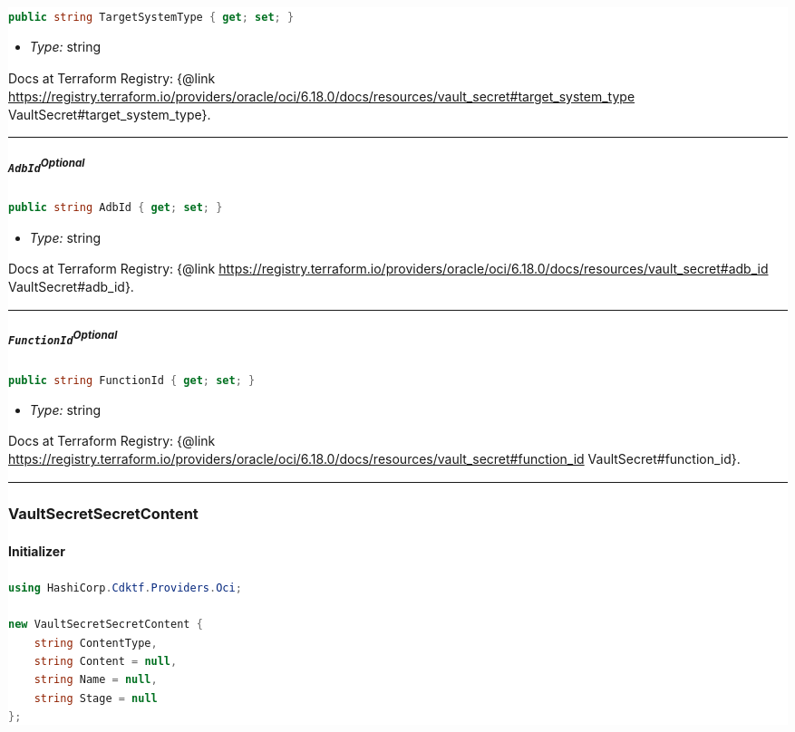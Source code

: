 ```csharp
public string TargetSystemType { get; set; }
```

- *Type:* string

Docs at Terraform Registry: {@link https://registry.terraform.io/providers/oracle/oci/6.18.0/docs/resources/vault_secret#target_system_type VaultSecret#target_system_type}.

---

##### `AdbId`<sup>Optional</sup> <a name="AdbId" id="rhizo-co-terraform-provider-oci.vaultSecret.VaultSecretRotationConfigTargetSystemDetails.property.adbId"></a>

```csharp
public string AdbId { get; set; }
```

- *Type:* string

Docs at Terraform Registry: {@link https://registry.terraform.io/providers/oracle/oci/6.18.0/docs/resources/vault_secret#adb_id VaultSecret#adb_id}.

---

##### `FunctionId`<sup>Optional</sup> <a name="FunctionId" id="rhizo-co-terraform-provider-oci.vaultSecret.VaultSecretRotationConfigTargetSystemDetails.property.functionId"></a>

```csharp
public string FunctionId { get; set; }
```

- *Type:* string

Docs at Terraform Registry: {@link https://registry.terraform.io/providers/oracle/oci/6.18.0/docs/resources/vault_secret#function_id VaultSecret#function_id}.

---

### VaultSecretSecretContent <a name="VaultSecretSecretContent" id="rhizo-co-terraform-provider-oci.vaultSecret.VaultSecretSecretContent"></a>

#### Initializer <a name="Initializer" id="rhizo-co-terraform-provider-oci.vaultSecret.VaultSecretSecretContent.Initializer"></a>

```csharp
using HashiCorp.Cdktf.Providers.Oci;

new VaultSecretSecretContent {
    string ContentType,
    string Content = null,
    string Name = null,
    string Stage = null
};
```
